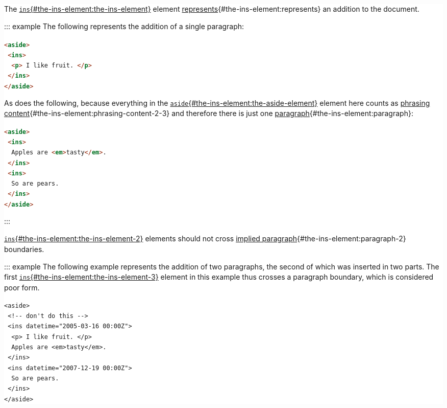 The [`ins`{#the-ins-element:the-ins-element}](#the-ins-element) element
[represents](dom.html#represents){#the-ins-element:represents} an
addition to the document.

::: example
The following represents the addition of a single paragraph:

``` html
<aside>
 <ins>
  <p> I like fruit. </p>
 </ins>
</aside>
```

As does the following, because everything in the
[`aside`{#the-ins-element:the-aside-element}](sections.html#the-aside-element)
element here counts as [phrasing
content](dom.html#phrasing-content-2){#the-ins-element:phrasing-content-2-3}
and therefore there is just one
[paragraph](dom.html#paragraph){#the-ins-element:paragraph}:

``` html
<aside>
 <ins>
  Apples are <em>tasty</em>.
 </ins>
 <ins>
  So are pears.
 </ins>
</aside>
```
:::

[`ins`{#the-ins-element:the-ins-element-2}](#the-ins-element) elements
should not cross [implied
paragraph](dom.html#paragraph){#the-ins-element:paragraph-2} boundaries.

::: example
The following example represents the addition of two paragraphs, the
second of which was inserted in two parts. The first
[`ins`{#the-ins-element:the-ins-element-3}](#the-ins-element) element in
this example thus crosses a paragraph boundary, which is considered poor
form.

``` bad
<aside>
 <!-- don't do this -->
 <ins datetime="2005-03-16 00:00Z">
  <p> I like fruit. </p>
  Apples are <em>tasty</em>.
 </ins>
 <ins datetime="2007-12-19 00:00Z">
  So are pears.
 </ins>
</aside>
```
